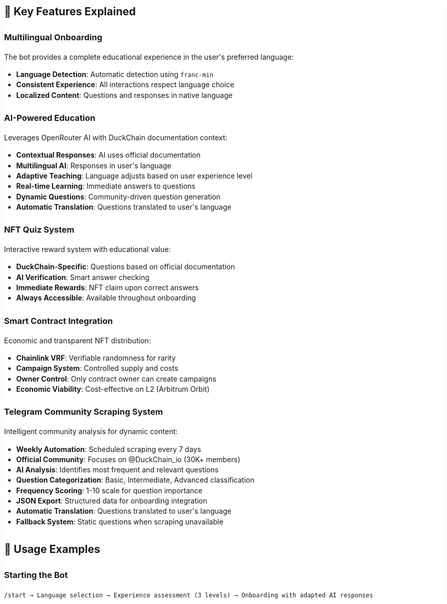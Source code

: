 ## 🎯 Key Features Explained

### Multilingual Onboarding
The bot provides a complete educational experience in the user's preferred language:
- **Language Detection**: Automatic detection using `franc-min`
- **Consistent Experience**: All interactions respect language choice
- **Localized Content**: Questions and responses in native language

### AI-Powered Education
Leverages OpenRouter AI with DuckChain documentation context:
- **Contextual Responses**: AI uses official documentation
- **Multilingual AI**: Responses in user's language
- **Adaptive Teaching**: Language adjusts based on user experience level
- **Real-time Learning**: Immediate answers to questions
- **Dynamic Questions**: Community-driven question generation
- **Automatic Translation**: Questions translated to user's language

### NFT Quiz System
Interactive reward system with educational value:
- **DuckChain-Specific**: Questions based on official documentation
- **AI Verification**: Smart answer checking
- **Immediate Rewards**: NFT claim upon correct answers
- **Always Accessible**: Available throughout onboarding

### Smart Contract Integration
Economic and transparent NFT distribution:
- **Chainlink VRF**: Verifiable randomness for rarity
- **Campaign System**: Controlled supply and costs
- **Owner Control**: Only contract owner can create campaigns
- **Economic Viability**: Cost-effective on L2 (Arbitrum Orbit)

### Telegram Community Scraping System
Intelligent community analysis for dynamic content:
- **Weekly Automation**: Scheduled scraping every 7 days
- **Official Community**: Focuses on @DuckChain_io (30K+ members)
- **AI Analysis**: Identifies most frequent and relevant questions
- **Question Categorization**: Basic, Intermediate, Advanced classification
- **Frequency Scoring**: 1-10 scale for question importance
- **JSON Export**: Structured data for onboarding integration
- **Automatic Translation**: Questions translated to user's language
- **Fallback System**: Static questions when scraping unavailable

## 🚀 Usage Examples

### Starting the Bot
```
/start → Language selection → Experience assessment (3 levels) → Onboarding with adapted AI responses
```
